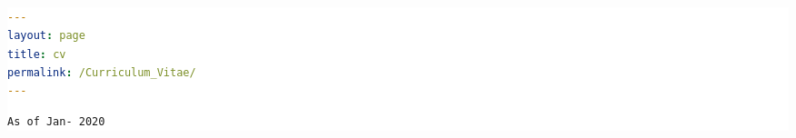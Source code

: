 ```yaml
---
layout: page
title: cv
permalink: /Curriculum_Vitae/
---
```




<html>
<body>
    <iframe id="fred" style="border:1px solid #666CCC" title="PDF in an i-Frame" src="/assets/Ruixi_Li cv.pdf" frameborder="1" scrolling="auto" height="5000" width="800" ></iframe>
    
    As of Jan- 2020
</body>
</html>
